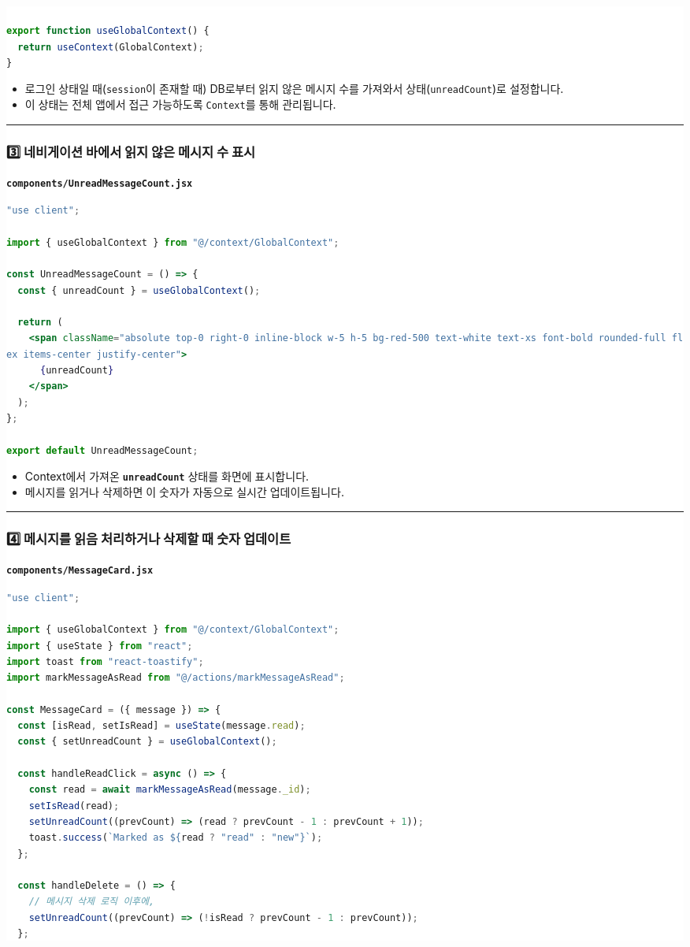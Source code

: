 ```jsx

export function useGlobalContext() {
  return useContext(GlobalContext);
}
```

- 로그인 상태일 때(`session`이 존재할 때) DB로부터 읽지 않은 메시지 수를 가져와서 상태(`unreadCount`)로 설정합니다.
- 이 상태는 전체 앱에서 접근 가능하도록 `Context`를 통해 관리됩니다.

---

### 3️⃣ **네비게이션 바에서 읽지 않은 메시지 수 표시**

**`components/UnreadMessageCount.jsx`**

```jsx
"use client";

import { useGlobalContext } from "@/context/GlobalContext";

const UnreadMessageCount = () => {
  const { unreadCount } = useGlobalContext();

  return (
    <span className="absolute top-0 right-0 inline-block w-5 h-5 bg-red-500 text-white text-xs font-bold rounded-full flex items-center justify-center">
      {unreadCount}
    </span>
  );
};

export default UnreadMessageCount;
```

- Context에서 가져온 **`unreadCount`** 상태를 화면에 표시합니다.
- 메시지를 읽거나 삭제하면 이 숫자가 자동으로 실시간 업데이트됩니다.

---

### 4️⃣ **메시지를 읽음 처리하거나 삭제할 때 숫자 업데이트**

**`components/MessageCard.jsx`**

```jsx
"use client";

import { useGlobalContext } from "@/context/GlobalContext";
import { useState } from "react";
import toast from "react-toastify";
import markMessageAsRead from "@/actions/markMessageAsRead";

const MessageCard = ({ message }) => {
  const [isRead, setIsRead] = useState(message.read);
  const { setUnreadCount } = useGlobalContext();

  const handleReadClick = async () => {
    const read = await markMessageAsRead(message._id);
    setIsRead(read);
    setUnreadCount((prevCount) => (read ? prevCount - 1 : prevCount + 1));
    toast.success(`Marked as ${read ? "read" : "new"}`);
  };

  const handleDelete = () => {
    // 메시지 삭제 로직 이후에,
    setUnreadCount((prevCount) => (!isRead ? prevCount - 1 : prevCount));
  };
```